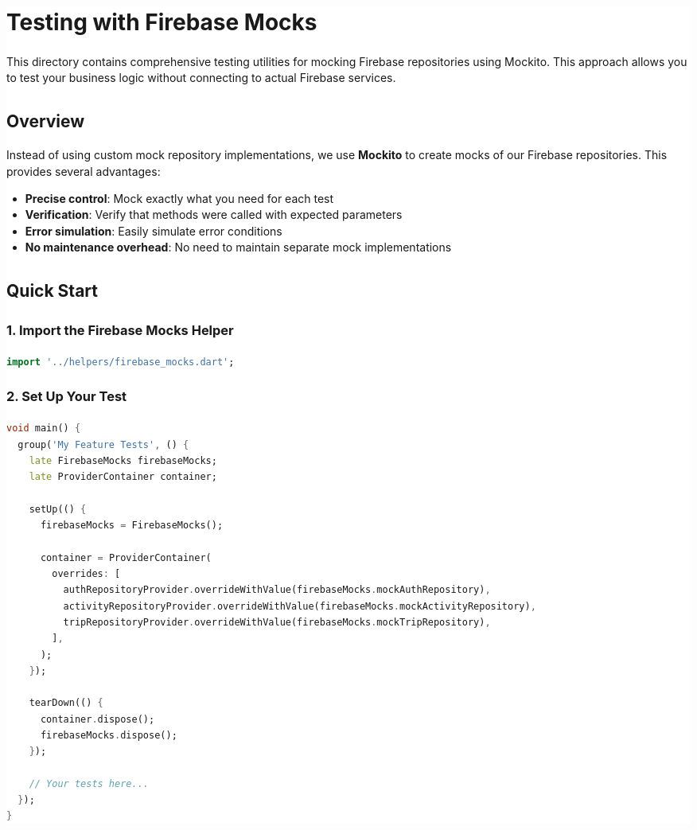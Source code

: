 # Testing with Firebase Mocks

This directory contains comprehensive testing utilities for mocking Firebase repositories using Mockito. This approach allows you to test your business logic without connecting to actual Firebase services.

## Overview

Instead of using custom mock repository implementations, we use **Mockito** to create mocks of our Firebase repositories. This provides several advantages:

- **Precise control**: Mock exactly what you need for each test
- **Verification**: Verify that methods were called with expected parameters
- **Error simulation**: Easily simulate error conditions
- **No maintenance overhead**: No need to maintain separate mock implementations

## Quick Start

### 1. Import the Firebase Mocks Helper

```dart
import '../helpers/firebase_mocks.dart';
```

### 2. Set Up Your Test

```dart
void main() {
  group('My Feature Tests', () {
    late FirebaseMocks firebaseMocks;
    late ProviderContainer container;

    setUp(() {
      firebaseMocks = FirebaseMocks();
      
      container = ProviderContainer(
        overrides: [
          authRepositoryProvider.overrideWithValue(firebaseMocks.mockAuthRepository),
          activityRepositoryProvider.overrideWithValue(firebaseMocks.mockActivityRepository),
          tripRepositoryProvider.overrideWithValue(firebaseMocks.mockTripRepository),
        ],
      );
    });

    tearDown(() {
      container.dispose();
      firebaseMocks.dispose();
    });

    // Your tests here...
  });
}
```
